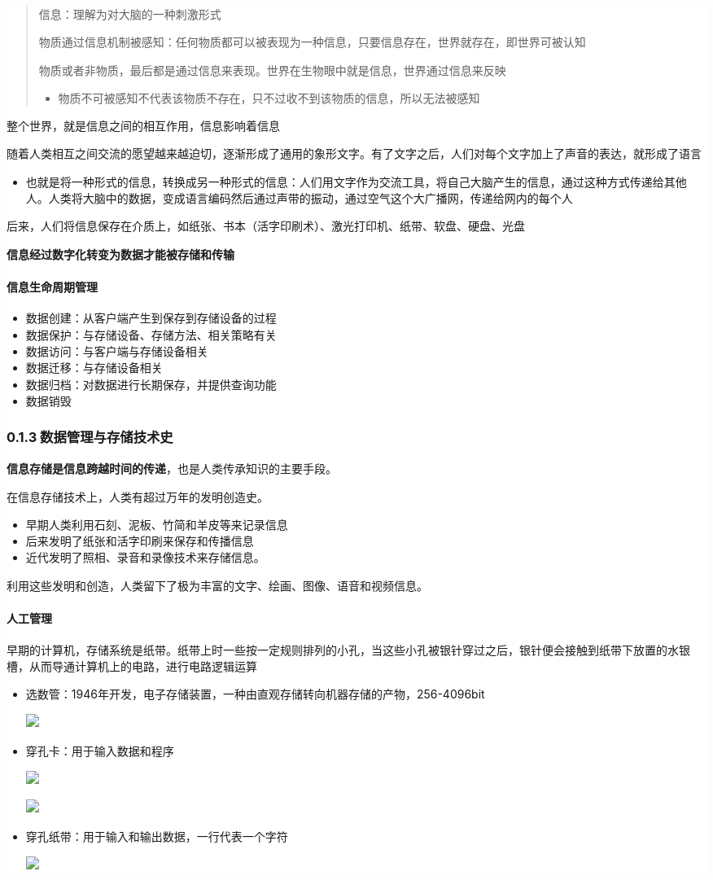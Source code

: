 > 信息：理解为对大脑的一种刺激形式
>
> 物质通过信息机制被感知：任何物质都可以被表现为一种信息，只要信息存在，世界就存在，即世界可被认知
>
> 物质或者非物质，最后都是通过信息来表现。世界在生物眼中就是信息，世界通过信息来反映
>
> - 物质不可被感知不代表该物质不存在，只不过收不到该物质的信息，所以无法被感知

整个世界，就是信息之间的相互作用，信息影响着信息

随着人类相互之间交流的愿望越来越迫切，逐渐形成了通用的象形文字。有了文字之后，人们对每个文字加上了声音的表达，就形成了语言

- 也就是将一种形式的信息，转换成另一种形式的信息：人们用文字作为交流工具，将自己大脑产生的信息，通过这种方式传递给其他人。人类将大脑中的数据，变成语言编码然后通过声带的振动，通过空气这个大广播网，传递给网内的每个人

后来，人们将信息保存在介质上，如纸张、书本（活字印刷术）、激光打印机、纸带、软盘、硬盘、光盘

**信息经过数字化转变为数据才能被存储和传输**

#### 信息生命周期管理

- 数据创建：从客户端产生到保存到存储设备的过程
- 数据保护：与存储设备、存储方法、相关策略有关
- 数据访问：与客户端与存储设备相关
- 数据迁移：与存储设备相关
- 数据归档：对数据进行长期保存，并提供查询功能
- 数据销毁

### 0.1.3 数据管理与存储技术史

**信息存储是信息跨越时间的传递**，也是人类传承知识的主要手段。

在信息存储技术上，人类有超过万年的发明创造史。

- 早期人类利用石刻、泥板、竹简和羊皮等来记录信息
- 后来发明了纸张和活字印刷来保存和传播信息
- 近代发明了照相、录音和录像技术来存储信息。

利用这些发明和创造，人类留下了极为丰富的文字、绘画、图像、语音和视频信息。

#### 人工管理

早期的计算机，存储系统是纸带。纸带上时一些按一定规则排列的小孔，当这些小孔被银针穿过之后，银针便会接触到纸带下放置的水银槽，从而导通计算机上的电路，进行电路逻辑运算

- 选数管：1946年开发，电子存储装置，一种由直观存储转向机器存储的产物，256-4096bit

  ![](0-存储绪论/08.d01z.002.png)

- 穿孔卡：用于输入数据和程序

  ![](0-存储绪论/08.d01z.004.png)

  ![](0-存储绪论/08.d01z.003.png)

- 穿孔纸带：用于输入和输出数据，一行代表一个字符

  ![](0-存储绪论/08.d01z.005.png)
